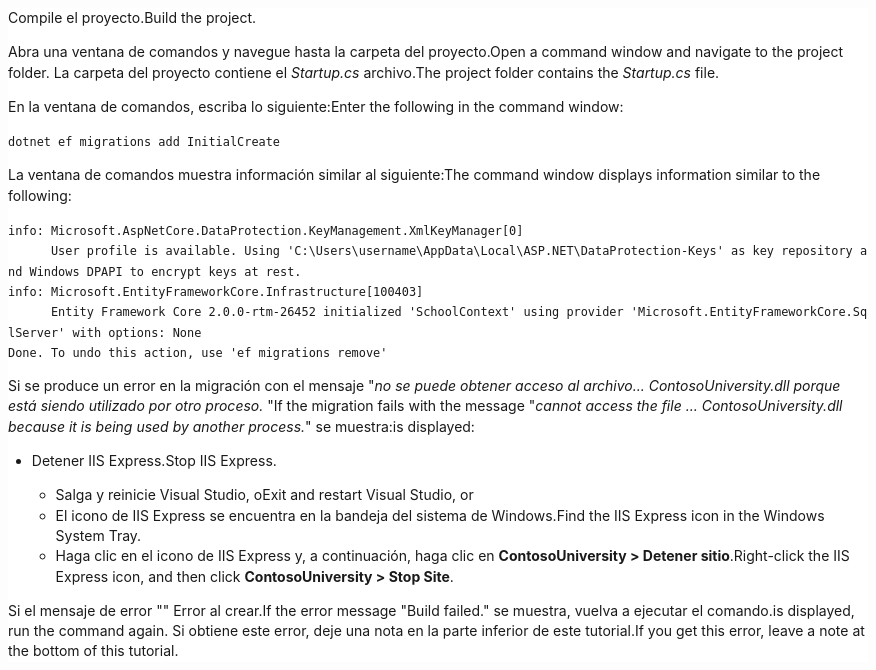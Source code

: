 <span data-ttu-id="fa81f-140">Compile el proyecto.</span><span class="sxs-lookup"><span data-stu-id="fa81f-140">Build the project.</span></span>

<span data-ttu-id="fa81f-141">Abra una ventana de comandos y navegue hasta la carpeta del proyecto.</span><span class="sxs-lookup"><span data-stu-id="fa81f-141">Open a command window and navigate to the project folder.</span></span> <span data-ttu-id="fa81f-142">La carpeta del proyecto contiene el *Startup.cs* archivo.</span><span class="sxs-lookup"><span data-stu-id="fa81f-142">The project folder contains the *Startup.cs* file.</span></span>

<span data-ttu-id="fa81f-143">En la ventana de comandos, escriba lo siguiente:</span><span class="sxs-lookup"><span data-stu-id="fa81f-143">Enter the following in the command window:</span></span>

```console
dotnet ef migrations add InitialCreate
```

<span data-ttu-id="fa81f-144">La ventana de comandos muestra información similar al siguiente:</span><span class="sxs-lookup"><span data-stu-id="fa81f-144">The command window displays information similar to the following:</span></span>

```console
info: Microsoft.AspNetCore.DataProtection.KeyManagement.XmlKeyManager[0]
      User profile is available. Using 'C:\Users\username\AppData\Local\ASP.NET\DataProtection-Keys' as key repository and Windows DPAPI to encrypt keys at rest.
info: Microsoft.EntityFrameworkCore.Infrastructure[100403]
      Entity Framework Core 2.0.0-rtm-26452 initialized 'SchoolContext' using provider 'Microsoft.EntityFrameworkCore.SqlServer' with options: None
Done. To undo this action, use 'ef migrations remove'
```

<span data-ttu-id="fa81f-145">Si se produce un error en la migración con el mensaje "*no se puede obtener acceso al archivo... ContosoUniversity.dll porque está siendo utilizado por otro proceso.* "</span><span class="sxs-lookup"><span data-stu-id="fa81f-145">If the migration fails with the message "*cannot access the file ... ContosoUniversity.dll because it is being used by another process.*"</span></span> <span data-ttu-id="fa81f-146">se muestra:</span><span class="sxs-lookup"><span data-stu-id="fa81f-146">is displayed:</span></span>

* <span data-ttu-id="fa81f-147">Detener IIS Express.</span><span class="sxs-lookup"><span data-stu-id="fa81f-147">Stop IIS Express.</span></span>

   * <span data-ttu-id="fa81f-148">Salga y reinicie Visual Studio, o</span><span class="sxs-lookup"><span data-stu-id="fa81f-148">Exit and restart Visual Studio, or</span></span>
   * <span data-ttu-id="fa81f-149">El icono de IIS Express se encuentra en la bandeja del sistema de Windows.</span><span class="sxs-lookup"><span data-stu-id="fa81f-149">Find the IIS Express icon in the Windows System Tray.</span></span>
   * <span data-ttu-id="fa81f-150">Haga clic en el icono de IIS Express y, a continuación, haga clic en **ContosoUniversity > Detener sitio**.</span><span class="sxs-lookup"><span data-stu-id="fa81f-150">Right-click the IIS Express icon, and then click **ContosoUniversity > Stop Site**.</span></span>

<span data-ttu-id="fa81f-151">Si el mensaje de error "" Error al crear.</span><span class="sxs-lookup"><span data-stu-id="fa81f-151">If the error message "Build failed."</span></span> <span data-ttu-id="fa81f-152">se muestra, vuelva a ejecutar el comando.</span><span class="sxs-lookup"><span data-stu-id="fa81f-152">is displayed, run the command again.</span></span> <span data-ttu-id="fa81f-153">Si obtiene este error, deje una nota en la parte inferior de este tutorial.</span><span class="sxs-lookup"><span data-stu-id="fa81f-153">If you get this error, leave a note at the bottom of this tutorial.</span></span>

